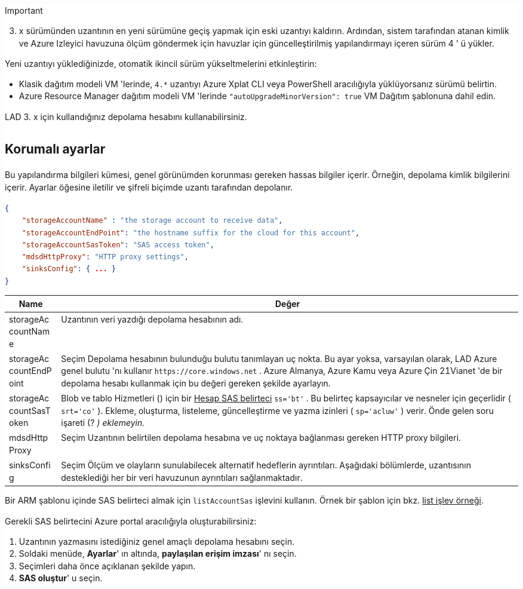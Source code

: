 > [!IMPORTANT]
> 3. x sürümünden uzantının en yeni sürümüne geçiş yapmak için eski uzantıyı kaldırın. Ardından, sistem tarafından atanan kimlik ve Azure Izleyici havuzuna ölçüm göndermek için havuzlar için güncelleştirilmiş yapılandırmayı içeren sürüm 4 ' ü yükler.

Yeni uzantıyı yüklediğinizde, otomatik ikincil sürüm yükseltmelerini etkinleştirin:
* Klasik dağıtım modeli VM 'lerinde, `4.*` uzantıyı Azure Xplat CLI veya PowerShell aracılığıyla yüklüyorsanız sürümü belirtin.
* Azure Resource Manager dağıtım modeli VM 'lerinde `"autoUpgradeMinorVersion": true` VM Dağıtım şablonuna dahil edin.

LAD 3. x için kullandığınız depolama hesabını kullanabilirsiniz. 

## <a name="protected-settings"></a>Korumalı ayarlar

Bu yapılandırma bilgileri kümesi, genel görünümden korunması gereken hassas bilgiler içerir. Örneğin, depolama kimlik bilgilerini içerir. Ayarlar öğesine iletilir ve şifreli biçimde uzantı tarafından depolanır.

```json
{
    "storageAccountName" : "the storage account to receive data",
    "storageAccountEndPoint": "the hostname suffix for the cloud for this account",
    "storageAccountSasToken": "SAS access token",
    "mdsdHttpProxy": "HTTP proxy settings",
    "sinksConfig": { ... }
}
```

Name | Değer
---- | -----
storageAccountName | Uzantının veri yazdığı depolama hesabının adı.
storageAccountEndPoint | Seçim Depolama hesabının bulunduğu bulutu tanımlayan uç nokta. Bu ayar yoksa, varsayılan olarak, LAD Azure genel bulutu 'nı kullanır `https://core.windows.net` . Azure Almanya, Azure Kamu veya Azure Çin 21Vianet 'de bir depolama hesabı kullanmak için bu değeri gereken şekilde ayarlayın.
storageAccountSasToken | Blob ve tablo Hizmetleri () için bir [Hesap SAS belirteci](https://azure.microsoft.com/blog/sas-update-account-sas-now-supports-all-storage-services/) `ss='bt'` . Bu belirteç kapsayıcılar ve nesneler için geçerlidir ( `srt='co'` ). Ekleme, oluşturma, listeleme, güncelleştirme ve yazma izinleri ( `sp='acluw'` ) verir. Önde gelen soru işareti (? *) eklemeyin.*
mdsdHttpProxy | Seçim Uzantının belirtilen depolama hesabına ve uç noktaya bağlanması gereken HTTP proxy bilgileri.
sinksConfig | Seçim Ölçüm ve olayların sunulabilecek alternatif hedeflerin ayrıntıları. Aşağıdaki bölümlerde, uzantısının desteklediği her bir veri havuzunun ayrıntıları sağlanmaktadır.

Bir ARM şablonu içinde SAS belirteci almak için `listAccountSas` işlevini kullanın. Örnek bir şablon için bkz. [list işlev örneği](../../azure-resource-manager/templates/template-functions-resource.md#list-example).

Gerekli SAS belirtecini Azure portal aracılığıyla oluşturabilirsiniz:

1. Uzantının yazmasını istediğiniz genel amaçlı depolama hesabını seçin.
1. Soldaki menüde, **Ayarlar**' ın altında, **paylaşılan erişim imzası**' nı seçin.
1. Seçimleri daha önce açıklanan şekilde yapın.
1. **SAS oluştur**' u seçin.
